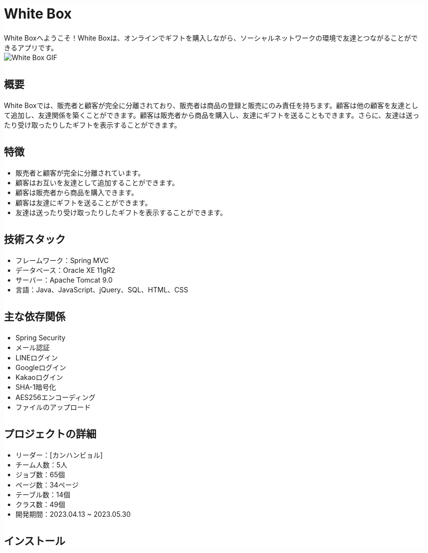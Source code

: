 # White Box

White Boxへようこそ！White Boxは、オンラインでギフトを購入しながら、ソーシャルネットワークの環境で友達とつながることができるアプリです。
<br /><img src="docs/whitebox.gif" alt="White Box GIF" width="800">

## 概要

White Boxでは、販売者と顧客が完全に分離されており、販売者は商品の登録と販売にのみ責任を持ちます。顧客は他の顧客を友達として追加し、友達関係を築くことができます。顧客は販売者から商品を購入し、友達にギフトを送ることもできます。さらに、友達は送ったり受け取ったりしたギフトを表示することができます。

## 特徴

- 販売者と顧客が完全に分離されています。
- 顧客はお互いを友達として追加することができます。
- 顧客は販売者から商品を購入できます。
- 顧客は友達にギフトを送ることができます。
- 友達は送ったり受け取ったりしたギフトを表示することができます。

## 技術スタック

- フレームワーク：Spring MVC
- データベース：Oracle XE 11gR2
- サーバー：Apache Tomcat 9.0
- 言語：Java、JavaScript、jQuery、SQL、HTML、CSS

## 主な依存関係

- Spring Security
- メール認証
- LINEログイン
- Googleログイン
- Kakaoログイン
- SHA-1暗号化
- AES256エンコーディング
- ファイルのアップロード

## プロジェクトの詳細

- リーダー：[カンハンビョル]
- チーム人数：5人
- ジョブ数：65個
- ページ数：34ページ
- テーブル数：14個
- クラス数：49個
- 開発期間：2023.04.13 ~ 2023.05.30

## インストール
